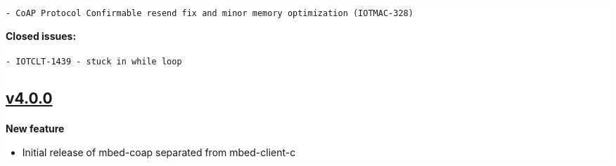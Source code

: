  	- CoAP Protocol Confirmable resend fix and minor memory optimization (IOTMAC-328)
 		
 **Closed issues:**
 		
 	- IOTCLT-1439 - stuck in while loop

## [v4.0.0](https://github.com/ARMmbed/mbed-coap/releases/tag/v4.0.2)

**New feature**

 - Initial release of mbed-coap separated from mbed-client-c
